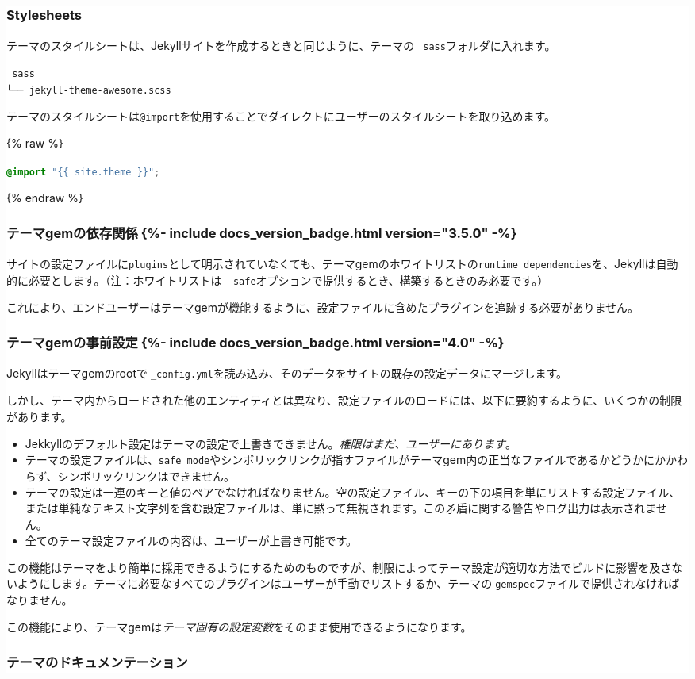 

### Stylesheets

テーマのスタイルシートは、Jekyllサイトを作成するときと同じように、テーマの `_sass`フォルダに入れます。



```
_sass
└── jekyll-theme-awesome.scss
```

テーマのスタイルシートは`@import`を使用することでダイレクトにユーザーのスタイルシートを取り込めます。



{% raw %}
```css
@import "{{ site.theme }}";
```
{% endraw %}

### テーマgemの依存関係 {%- include docs_version_badge.html version="3.5.0" -%}


サイトの設定ファイルに`plugins`として明示されていなくても、テーマgemのホワイトリストの`runtime_dependencies`を、Jekyllは自動的に必要とします。（注：ホワイトリストは`--safe`オプションで提供するとき、構築するときのみ必要です。）



これにより、エンドユーザーはテーマgemが機能するように、設定ファイルに含めたプラグインを追跡する必要がありません。



### テーマgemの事前設定 {%- include docs_version_badge.html version="4.0" -%}


Jekyllはテーマgemのrootで `_config.yml`を読み込み、そのデータをサイトの既存の設定データにマージします。



しかし、テーマ内からロードされた他のエンティティとは異なり、設定ファイルのロードには、以下に要約するように、いくつかの制限があります。



  * Jekkyllのデフォルト設定はテーマの設定で上書きできません。*権限はまだ、ユーザーにあります*。
  * テーマの設定ファイルは、`safe mode`やシンボリックリンクが指すファイルがテーマgem内の正当なファイルであるかどうかにかかわらず、シンボリックリンクはできません。
  * テーマの設定は一連のキーと値のペアでなければなりません。空の設定ファイル、キーの下の項目を単にリストする設定ファイル、または単純なテキスト文字列を含む設定ファイルは、単に黙って無視されます。この矛盾に関する警告やログ出力は表示されません。
  * 全てのテーマ設定ファイルの内容は、ユーザーが上書き可能です。



この機能はテーマをより簡単に採用できるようにするためのものですが、制限によってテーマ設定が適切な方法でビルドに影響を及さないようにします。テーマに必要なすべてのプラグインはユーザーが手動でリストするか、テーマの `gemspec`ファイルで提供されなければなりません。



この機能により、テーマgemは*テーマ固有の設定変数*をそのまま使用できるようになります。



### テーマのドキュメンテーション
